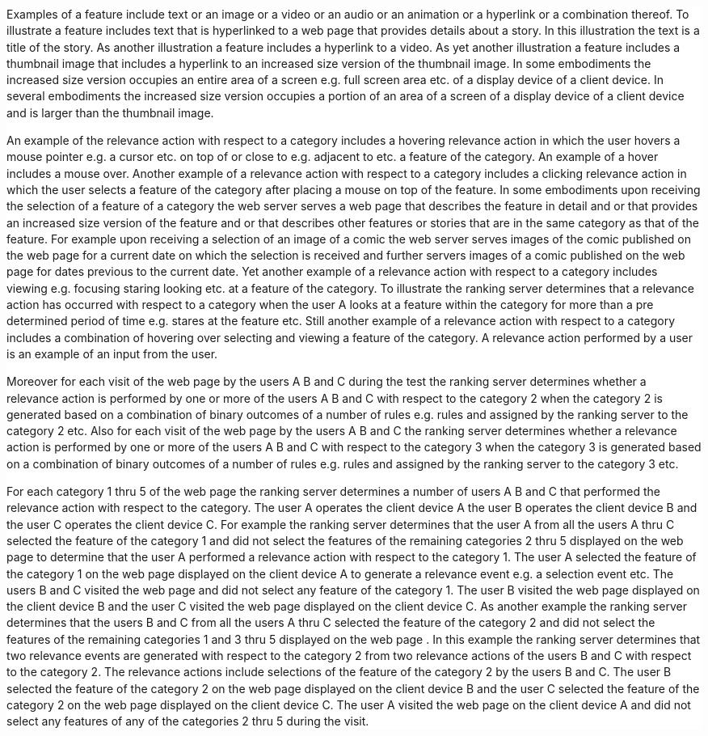 Examples of a feature include text or an image or a video or an audio or an animation or a hyperlink or a combination thereof. To illustrate a feature includes text that is hyperlinked to a web page that provides details about a story. In this illustration the text is a title of the story. As another illustration a feature includes a hyperlink to a video. As yet another illustration a feature includes a thumbnail image that includes a hyperlink to an increased size version of the thumbnail image. In some embodiments the increased size version occupies an entire area of a screen e.g. full screen area etc. of a display device of a client device. In several embodiments the increased size version occupies a portion of an area of a screen of a display device of a client device and is larger than the thumbnail image.

An example of the relevance action with respect to a category includes a hovering relevance action in which the user hovers a mouse pointer e.g. a cursor etc. on top of or close to e.g. adjacent to etc. a feature of the category. An example of a hover includes a mouse over. Another example of a relevance action with respect to a category includes a clicking relevance action in which the user selects a feature of the category after placing a mouse on top of the feature. In some embodiments upon receiving the selection of a feature of a category the web server serves a web page that describes the feature in detail and or that provides an increased size version of the feature and or that describes other features or stories that are in the same category as that of the feature. For example upon receiving a selection of an image of a comic the web server serves images of the comic published on the web page for a current date on which the selection is received and further servers images of a comic published on the web page for dates previous to the current date. Yet another example of a relevance action with respect to a category includes viewing e.g. focusing staring looking etc. at a feature of the category. To illustrate the ranking server determines that a relevance action has occurred with respect to a category when the user A looks at a feature within the category for more than a pre determined period of time e.g. stares at the feature etc. Still another example of a relevance action with respect to a category includes a combination of hovering over selecting and viewing a feature of the category. A relevance action performed by a user is an example of an input from the user.

Moreover for each visit of the web page by the users A B and C during the test the ranking server determines whether a relevance action is performed by one or more of the users A B and C with respect to the category 2 when the category 2 is generated based on a combination of binary outcomes of a number of rules e.g. rules and assigned by the ranking server to the category 2 etc. Also for each visit of the web page by the users A B and C the ranking server determines whether a relevance action is performed by one or more of the users A B and C with respect to the category 3 when the category 3 is generated based on a combination of binary outcomes of a number of rules e.g. rules and assigned by the ranking server to the category 3 etc.

For each category 1 thru 5 of the web page the ranking server determines a number of users A B and C that performed the relevance action with respect to the category. The user A operates the client device A the user B operates the client device B and the user C operates the client device C. For example the ranking server determines that the user A from all the users A thru C selected the feature of the category 1 and did not select the features of the remaining categories 2 thru 5 displayed on the web page to determine that the user A performed a relevance action with respect to the category 1. The user A selected the feature of the category 1 on the web page displayed on the client device A to generate a relevance event e.g. a selection event etc. The users B and C visited the web page and did not select any feature of the category 1. The user B visited the web page displayed on the client device B and the user C visited the web page displayed on the client device C. As another example the ranking server determines that the users B and C from all the users A thru C selected the feature of the category 2 and did not select the features of the remaining categories 1 and 3 thru 5 displayed on the web page . In this example the ranking server determines that two relevance events are generated with respect to the category 2 from two relevance actions of the users B and C with respect to the category 2. The relevance actions include selections of the feature of the category 2 by the users B and C. The user B selected the feature of the category 2 on the web page displayed on the client device B and the user C selected the feature of the category 2 on the web page displayed on the client device C. The user A visited the web page on the client device A and did not select any features of any of the categories 2 thru 5 during the visit.
